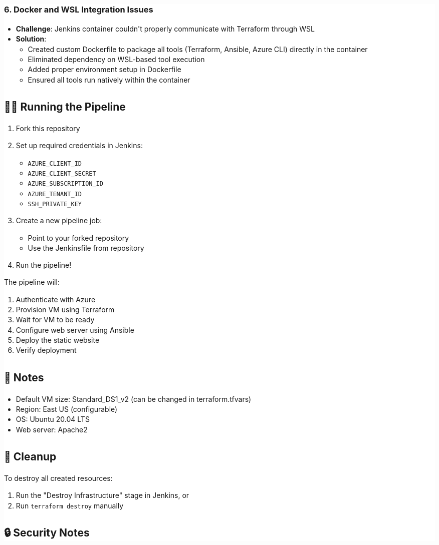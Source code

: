 ### 6. Docker and WSL Integration Issues

- **Challenge**: Jenkins container couldn't properly communicate with Terraform through WSL
- **Solution**:
  - Created custom Dockerfile to package all tools (Terraform, Ansible, Azure CLI) directly in the container
  - Eliminated dependency on WSL-based tool execution
  - Added proper environment setup in Dockerfile
  - Ensured all tools run natively within the container

## 🏃‍♂️ Running the Pipeline

1. Fork this repository

2. Set up required credentials in Jenkins:

   - `AZURE_CLIENT_ID`
   - `AZURE_CLIENT_SECRET`
   - `AZURE_SUBSCRIPTION_ID`
   - `AZURE_TENANT_ID`
   - `SSH_PRIVATE_KEY`

3. Create a new pipeline job:

   - Point to your forked repository
   - Use the Jenkinsfile from repository

4. Run the pipeline!

The pipeline will:

1. Authenticate with Azure
2. Provision VM using Terraform
3. Wait for VM to be ready
4. Configure web server using Ansible
5. Deploy the static website
6. Verify deployment

## 📝 Notes

- Default VM size: Standard_DS1_v2 (can be changed in terraform.tfvars)
- Region: East US (configurable)
- OS: Ubuntu 20.04 LTS
- Web server: Apache2

## 🧹 Cleanup

To destroy all created resources:

1. Run the "Destroy Infrastructure" stage in Jenkins, or
2. Run `terraform destroy` manually

## 🔒 Security Notes
